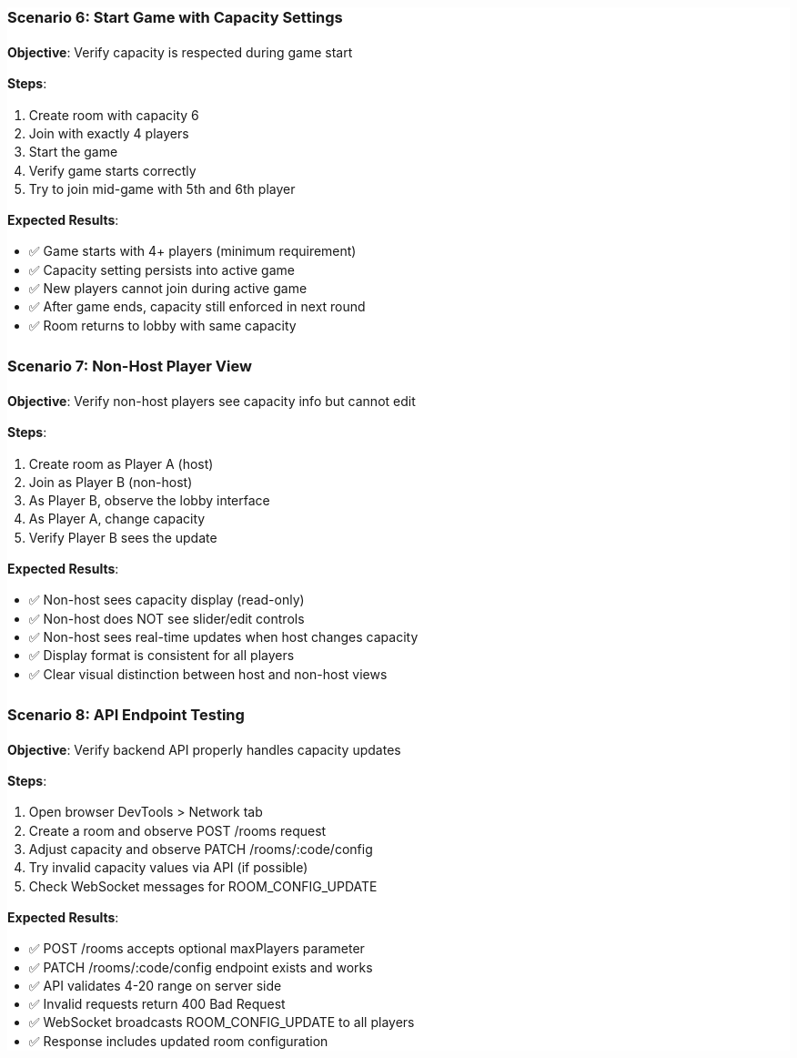 ### Scenario 6: Start Game with Capacity Settings

**Objective**: Verify capacity is respected during game start

**Steps**:

1. Create room with capacity 6
2. Join with exactly 4 players
3. Start the game
4. Verify game starts correctly
5. Try to join mid-game with 5th and 6th player

**Expected Results**:

- ✅ Game starts with 4+ players (minimum requirement)
- ✅ Capacity setting persists into active game
- ✅ New players cannot join during active game
- ✅ After game ends, capacity still enforced in next round
- ✅ Room returns to lobby with same capacity

### Scenario 7: Non-Host Player View

**Objective**: Verify non-host players see capacity info but cannot edit

**Steps**:

1. Create room as Player A (host)
2. Join as Player B (non-host)
3. As Player B, observe the lobby interface
4. As Player A, change capacity
5. Verify Player B sees the update

**Expected Results**:

- ✅ Non-host sees capacity display (read-only)
- ✅ Non-host does NOT see slider/edit controls
- ✅ Non-host sees real-time updates when host changes capacity
- ✅ Display format is consistent for all players
- ✅ Clear visual distinction between host and non-host views

### Scenario 8: API Endpoint Testing

**Objective**: Verify backend API properly handles capacity updates

**Steps**:

1. Open browser DevTools > Network tab
2. Create a room and observe POST /rooms request
3. Adjust capacity and observe PATCH /rooms/:code/config
4. Try invalid capacity values via API (if possible)
5. Check WebSocket messages for ROOM_CONFIG_UPDATE

**Expected Results**:

- ✅ POST /rooms accepts optional maxPlayers parameter
- ✅ PATCH /rooms/:code/config endpoint exists and works
- ✅ API validates 4-20 range on server side
- ✅ Invalid requests return 400 Bad Request
- ✅ WebSocket broadcasts ROOM_CONFIG_UPDATE to all players
- ✅ Response includes updated room configuration
